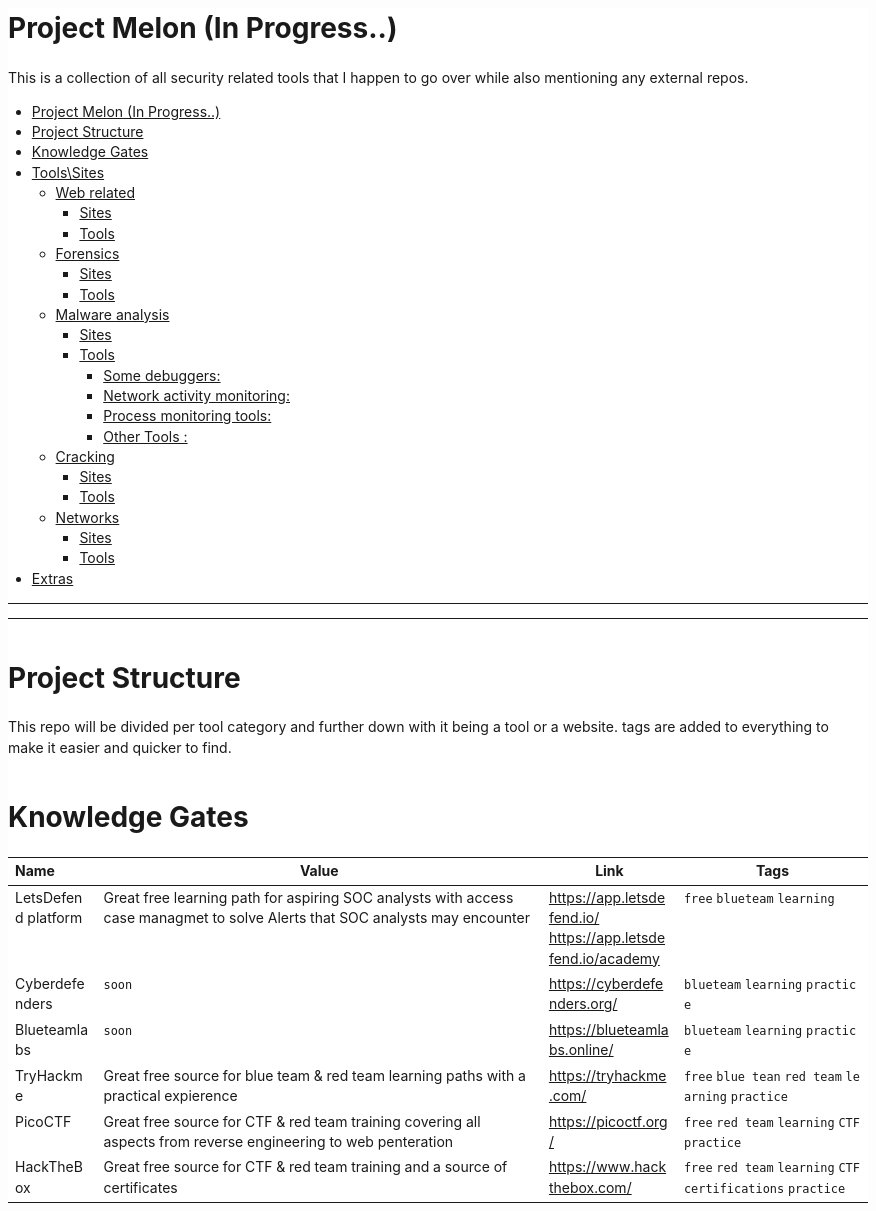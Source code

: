 # Project Melon (In Progress..)

This is a collection of all security related tools that I happen to go over while also mentioning any external repos.

- [Project Melon (In Progress..)](#project-melon-in-progress)
- [Project Structure](#project-structure)
- [Knowledge Gates](#knowledge-gates)
- [Tools\\Sites](#toolssites)
  - [Web related](#web-related)
    - [Sites](#sites)
    - [Tools](#tools)
  - [Forensics](#forensics)
    - [Sites](#sites-1)
    - [Tools](#tools-1)
  - [Malware analysis](#malware-analysis)
    - [Sites](#sites-2)
    - [Tools](#tools-2)
      - [Some debuggers:](#some-debuggers)
      - [Network activity monitoring:](#network-activity-monitoring)
      - [Process monitoring tools:](#process-monitoring-tools)
      - [Other Tools :](#other-tools-)
  - [Cracking](#cracking)
    - [Sites](#sites-3)
    - [Tools](#tools-3)
  - [Networks](#networks)
    - [Sites](#sites-4)
    - [Tools](#tools-4)
- [Extras](#extras)

---

---

# Project Structure

This repo will be divided per tool category and further down with it being a tool or a website. tags are added to everything to make it easier and quicker to find.

# Knowledge Gates


| Name                | Value                                                                                                                        | Link                                                              | Tags                                                            |
| :-------------------- | ------------------------------------------------------------------------------------------------------------------------------ | ------------------------------------------------------------------- | ----------------------------------------------------------------- |
| LetsDefend platform | Great free learning path for aspiring SOC analysts with access case managmet to solve Alerts that SOC analysts may encounter | https://app.letsdefend.io/<br />https://app.letsdefend.io/academy | `free` `blueteam` `learning`                                    |
| Cyberdefenders      | `soon`                                                                                                                       | https://cyberdefenders.org/                                       | `blueteam` `learning` `practice`                                |
| Blueteamlabs        | `soon`                                                                                                                       | https://blueteamlabs.online/                                      | `blueteam` `learning` `practice`                                |
| TryHackme           | Great free source for blue team & red team learning paths with a practical expierence                                        | https://tryhackme.com/                                            | `free` `blue tean` `red team` `learning` `practice`             |
| PicoCTF             | Great free source for CTF & red team training covering all aspects from reverse engineering to web penteration               | https://picoctf.org/                                              | `free`  `red team` `learning` `CTF` `practice`                  |
| HackTheBox          | Great free source for CTF & red team training and a source of certificates                                                   | https://www.hackthebox.com/                                       | `free`  `red team` `learning` `CTF` `certifications` `practice` |
